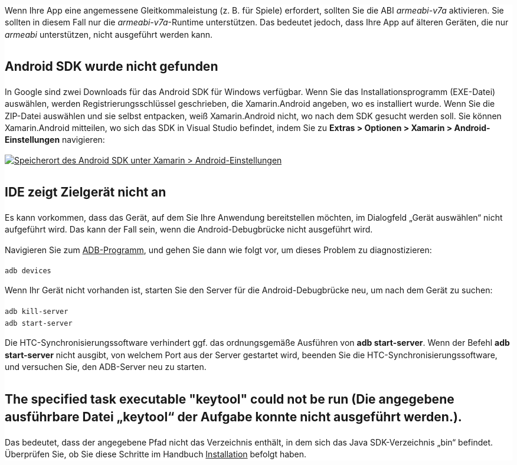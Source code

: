 Wenn Ihre App eine angemessene Gleitkommaleistung (z. B. für Spiele) erfordert, sollten Sie die ABI *armeabi-v7a* aktivieren. Sie sollten in diesem Fall nur die *armeabi-v7a*-Runtime unterstützen. Das bedeutet jedoch, dass Ihre App auf älteren Geräten, die nur *armeabi* unterstützen, nicht ausgeführt werden kann.

## <a name="could-not-locate-android-sdk"></a>Android SDK wurde nicht gefunden

In Google sind zwei Downloads für das Android SDK für Windows verfügbar.
Wenn Sie das Installationsprogramm (EXE-Datei) auswählen, werden Registrierungsschlüssel geschrieben, die Xamarin.Android angeben, wo es installiert wurde. Wenn Sie die ZIP-Datei auswählen und sie selbst entpacken, weiß Xamarin.Android nicht, wo nach dem SDK gesucht werden soll. Sie können Xamarin.Android mitteilen, wo sich das SDK in Visual Studio befindet, indem Sie zu **Extras > Optionen > Xamarin > Android-Einstellungen** navigieren:

[![Speicherort des Android SDK unter Xamarin > Android-Einstellungen](troubleshooting-images/01.png)](troubleshooting-images/01.png#lightbox)

## <a name="ide-does-not-display-target-device"></a>IDE zeigt Zielgerät nicht an

Es kann vorkommen, dass das Gerät, auf dem Sie Ihre Anwendung bereitstellen möchten, im Dialogfeld „Gerät auswählen“ nicht aufgeführt wird. Das kann der Fall sein, wenn die Android-Debugbrücke nicht ausgeführt wird.

Navigieren Sie zum [ADB-Programm](~/android/deploy-test/debugging/android-debug-log.md), und gehen Sie dann wie folgt vor, um dieses Problem zu diagnostizieren:

```shell
adb devices
```

Wenn Ihr Gerät nicht vorhanden ist, starten Sie den Server für die Android-Debugbrücke neu, um nach dem Gerät zu suchen:

```shell
adb kill-server
adb start-server
```

Die HTC-Synchronisierungssoftware verhindert ggf. das ordnungsgemäße Ausführen von **adb start-server**. Wenn der Befehl **adb start-server** nicht ausgibt, von welchem Port aus der Server gestartet wird, beenden Sie die HTC-Synchronisierungssoftware, und versuchen Sie, den ADB-Server neu zu starten.

## <a name="the-specified-task-executable-keytool-could-not-be-run"></a>The specified task executable "keytool" could not be run (Die angegebene ausführbare Datei „keytool“ der Aufgabe konnte nicht ausgeführt werden.).

Das bedeutet, dass der angegebene Pfad nicht das Verzeichnis enthält, in dem sich das Java SDK-Verzeichnis „bin“ befindet. Überprüfen Sie, ob Sie diese Schritte im Handbuch [Installation](~/android/get-started/installation/index.md) befolgt haben.
